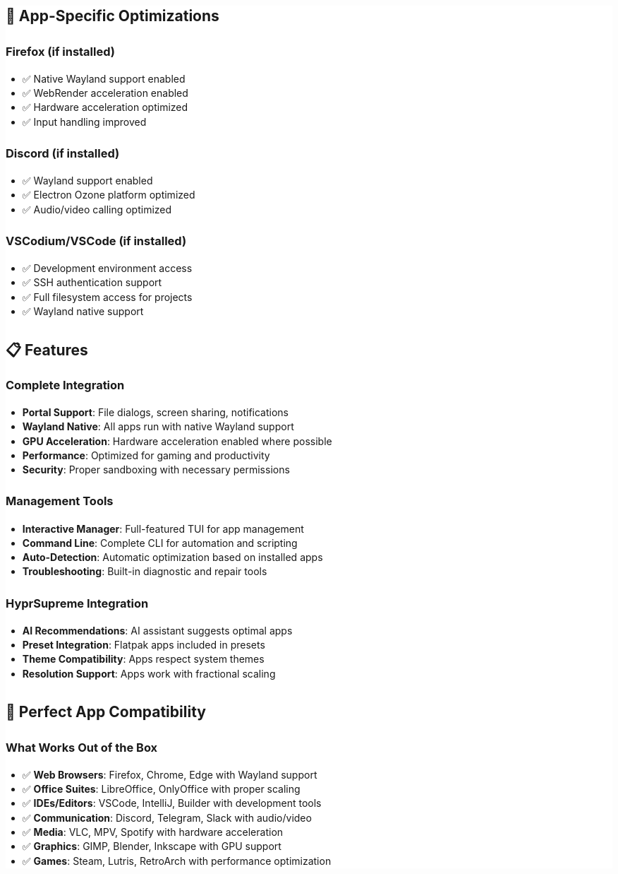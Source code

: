 ## 🔧 App-Specific Optimizations

### **Firefox** (if installed)
- ✅ Native Wayland support enabled
- ✅ WebRender acceleration enabled
- ✅ Hardware acceleration optimized
- ✅ Input handling improved

### **Discord** (if installed)
- ✅ Wayland support enabled
- ✅ Electron Ozone platform optimized
- ✅ Audio/video calling optimized

### **VSCodium/VSCode** (if installed)
- ✅ Development environment access
- ✅ SSH authentication support
- ✅ Full filesystem access for projects
- ✅ Wayland native support

## 📋 Features

### **Complete Integration**
- **Portal Support**: File dialogs, screen sharing, notifications
- **Wayland Native**: All apps run with native Wayland support
- **GPU Acceleration**: Hardware acceleration enabled where possible
- **Performance**: Optimized for gaming and productivity
- **Security**: Proper sandboxing with necessary permissions

### **Management Tools**
- **Interactive Manager**: Full-featured TUI for app management
- **Command Line**: Complete CLI for automation and scripting
- **Auto-Detection**: Automatic optimization based on installed apps
- **Troubleshooting**: Built-in diagnostic and repair tools

### **HyprSupreme Integration**
- **AI Recommendations**: AI assistant suggests optimal apps
- **Preset Integration**: Flatpak apps included in presets
- **Theme Compatibility**: Apps respect system themes
- **Resolution Support**: Apps work with fractional scaling

## 🎯 Perfect App Compatibility

### **What Works Out of the Box**
- ✅ **Web Browsers**: Firefox, Chrome, Edge with Wayland support
- ✅ **Office Suites**: LibreOffice, OnlyOffice with proper scaling
- ✅ **IDEs/Editors**: VSCode, IntelliJ, Builder with development tools
- ✅ **Communication**: Discord, Telegram, Slack with audio/video
- ✅ **Media**: VLC, MPV, Spotify with hardware acceleration
- ✅ **Graphics**: GIMP, Blender, Inkscape with GPU support
- ✅ **Games**: Steam, Lutris, RetroArch with performance optimization
